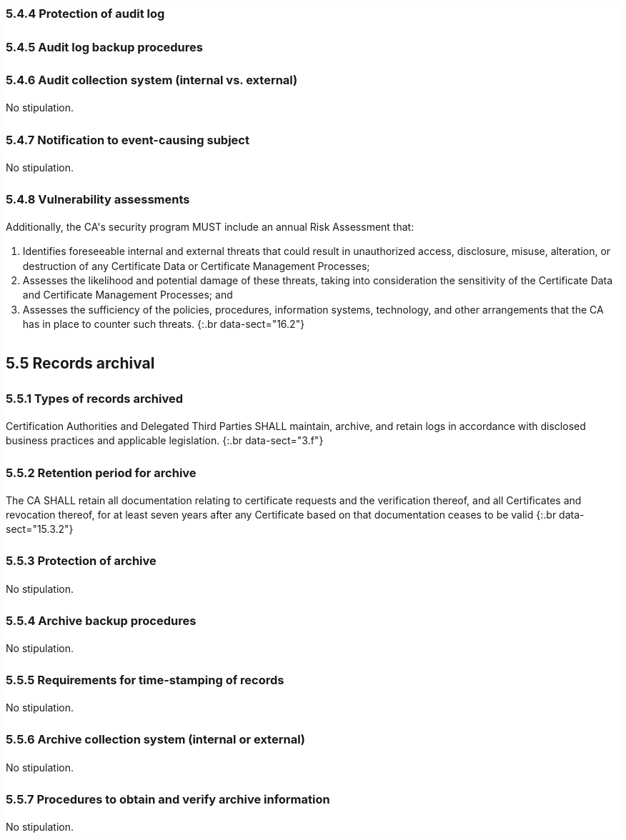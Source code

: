 ### 5.4.4 Protection of audit log

### 5.4.5 Audit log backup procedures

### 5.4.6 Audit collection system (internal vs. external)
No stipulation.

### 5.4.7 Notification to event-causing subject
No stipulation.

### 5.4.8 Vulnerability assessments
Additionally, the CA's security program MUST include an annual Risk Assessment that:
1. Identifies foreseeable internal and external threats that could result in unauthorized access, disclosure, misuse, alteration, or destruction of any Certificate Data or Certificate Management Processes;
2. Assesses the likelihood and potential damage of these threats, taking into consideration the sensitivity of the Certificate Data and Certificate Management Processes; and
3. Assesses the sufficiency of the policies, procedures, information systems, technology, and other arrangements that the CA has in place to counter such threats.
{:.br data-sect="16.2"}

## 5.5 Records archival

### 5.5.1 Types of records archived
Certification Authorities and Delegated Third Parties SHALL maintain, archive, and retain logs in accordance with disclosed business practices and
applicable legislation.
{:.br data-sect="3.f"}

### 5.5.2 Retention period for archive
The CA SHALL retain all documentation relating to certificate requests and the verification thereof, and all Certificates and revocation thereof, for at least seven years after any Certificate based on that documentation ceases to be valid
{:.br data-sect="15.3.2"}

### 5.5.3 Protection of archive
No stipulation.

### 5.5.4 Archive backup procedures
No stipulation.

### 5.5.5 Requirements for time-stamping of records
No stipulation.

### 5.5.6 Archive collection system (internal or external)
No stipulation.

### 5.5.7 Procedures to obtain and verify archive information
No stipulation.
